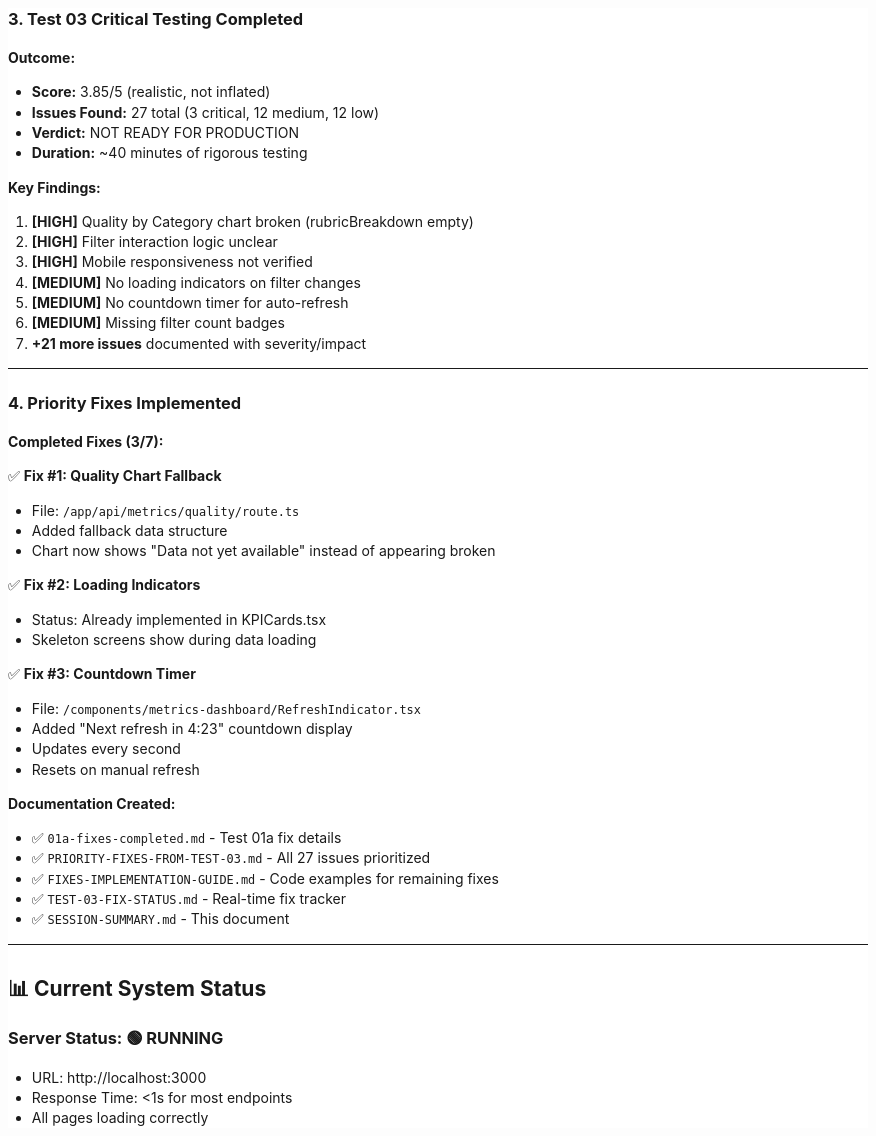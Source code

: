 
### 3. Test 03 Critical Testing Completed

**Outcome:**
- **Score:** 3.85/5 (realistic, not inflated)
- **Issues Found:** 27 total (3 critical, 12 medium, 12 low)
- **Verdict:** NOT READY FOR PRODUCTION
- **Duration:** ~40 minutes of rigorous testing

**Key Findings:**
1. **[HIGH]** Quality by Category chart broken (rubricBreakdown empty)
2. **[HIGH]** Filter interaction logic unclear
3. **[HIGH]** Mobile responsiveness not verified
4. **[MEDIUM]** No loading indicators on filter changes
5. **[MEDIUM]** No countdown timer for auto-refresh
6. **[MEDIUM]** Missing filter count badges
7. **+21 more issues** documented with severity/impact

---

### 4. Priority Fixes Implemented

**Completed Fixes (3/7):**

✅ **Fix #1: Quality Chart Fallback**
- File: `/app/api/metrics/quality/route.ts`
- Added fallback data structure
- Chart now shows "Data not yet available" instead of appearing broken

✅ **Fix #2: Loading Indicators**
- Status: Already implemented in KPICards.tsx
- Skeleton screens show during data loading

✅ **Fix #3: Countdown Timer**
- File: `/components/metrics-dashboard/RefreshIndicator.tsx`
- Added "Next refresh in 4:23" countdown display
- Updates every second
- Resets on manual refresh

**Documentation Created:**
- ✅ `01a-fixes-completed.md` - Test 01a fix details
- ✅ `PRIORITY-FIXES-FROM-TEST-03.md` - All 27 issues prioritized
- ✅ `FIXES-IMPLEMENTATION-GUIDE.md` - Code examples for remaining fixes
- ✅ `TEST-03-FIX-STATUS.md` - Real-time fix tracker
- ✅ `SESSION-SUMMARY.md` - This document

---

## 📊 Current System Status

### Server Status: 🟢 RUNNING
- URL: http://localhost:3000
- Response Time: <1s for most endpoints
- All pages loading correctly
